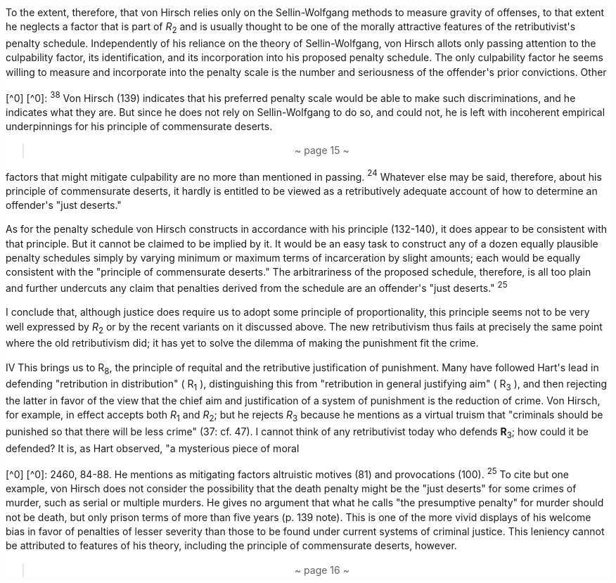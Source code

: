To the extent, therefore, that von Hirsch relies only on the Sellin-Wolfgang methods to measure gravity of offenses, to that extent he neglects a factor that is part of $R_{2}$ and is usually thought to be one of the morally attractive features of the retributivist's penalty schedule. Independently of his reliance on the theory of Sellin-Wolfgang, von Hirsch allots only passing attention to the culpability factor, its identification, and its incorporation into his proposed penalty schedule. The only culpability factor he seems willing to measure and incorporate into the penalty scale is the number and seriousness of the offender's prior convictions. Other

[^0] [^0]: ${ }^{38}$ Von Hirsch (139) indicates that his preferred penalty scale would be able to make such discriminations, and he indicates what they are. But since he does not rely on Sellin-Wolfgang to do so, and could not, he is left with incoherent empirical underpinnings for his principle of commensurate deserts.

> <p style="text-align: center;">~ page 15 ~</p>

factors that might mitigate culpability are no more than mentioned in passing. ${ }^{24}$ Whatever else may be said, therefore, about his principle of commensurate deserts, it hardly is entitled to be viewed as a retributively adequate account of how to determine an offender's "just deserts."

As for the penalty schedule von Hirsch constructs in accordance with his principle (132-140), it does appear to be consistent with that principle. But it cannot be claimed to be implied by it. It would be an easy task to construct any of a dozen equally plausible penalty schedules simply by varying minimum or maximum terms of incarceration by slight amounts; each would be equally consistent with the "principle of commensurate deserts." The arbitrariness of the proposed schedule, therefore, is all too plain and further undercuts any claim that penalties derived from the schedule are an offender's "just deserts." ${ }^{25}$

I conclude that, although justice does require us to adopt some principle of proportionality, this principle seems not to be very well expressed by $R_{2}$ or by the recent variants on it discussed above. The new retributivism thus fails at precisely the same point where the old retributivism did; it has yet to solve the dilemma of making the punishment fit the crime.

IV This brings us to $\mathrm{R}_{8}$, the principle of requital and the retributive justification of punishment. Many have followed Hart's lead in defending "retribution in distribution" ( $\mathrm{R}_{1}$ ), distinguishing this from "retribution in general justifying aim" ( $\mathrm{R}_{3}$ ), and then rejecting the latter in favor of the view that the chief aim and justification of a system of punishment is the reduction of crime. Von Hirsch, for example, in effect accepts both $R_{1}$ and $R_{2}$; but he rejects $R_{3}$ because he mentions as a virtual truism that "criminals should be punished so that there will be less crime" (37: cf. 47). I cannot think of any retributivist today who defends $\mathbf{R}_{3}$; how could it be defended? It is, as Hart observed, "a mysterious piece of moral

[^0] [^0]: 2460, 84-88. He mentions as mitigating factors altruistic motives (81) and provocations (100). ${ }^{25}$ To cite but one example, von Hirsch does not consider the possibility that the death penalty might be the "just deserts" for some crimes of murder, such as serial or multiple murders. He gives no argument that what he calls "the presumptive penalty" for murder should not be death, but only prison terms of more than five years (p. 139 note). This is one of the more vivid displays of his welcome bias in favor of penalties of lesser severity than those to be found under current systems of criminal justice. This leniency cannot be attributed to features of his theory, including the principle of commensurate deserts, however.

> <p style="text-align: center;">~ page 16 ~</p>
